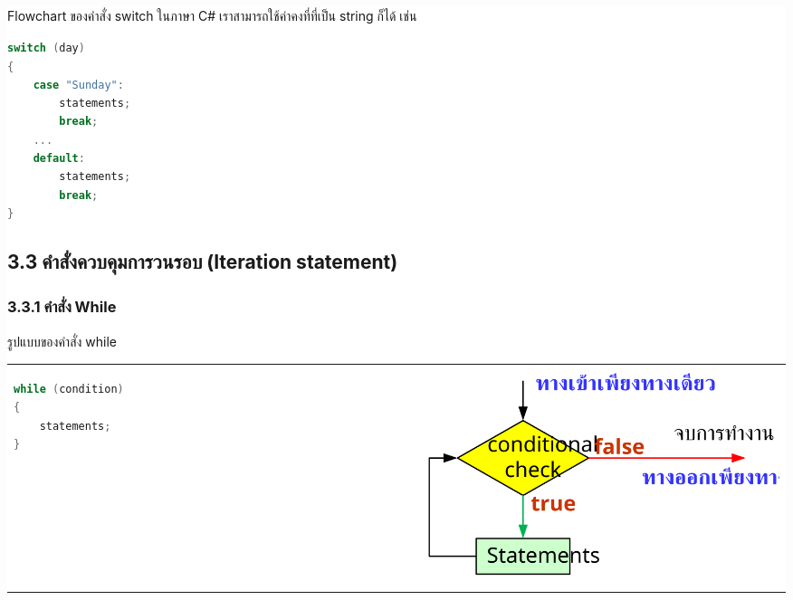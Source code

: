 
Flowchart ของคำสั่ง switch
ในภาษา C# เราสามารถใช้ค่าคงที่ที่เป็น string ก็ได้ เช่น


```csharp
switch (day)
{
    case "Sunday":
        statements;
        break;
    ...
    default:
        statements;
        break;
}
```
## 3.3 คำสั่งควบคุมการวนรอบ (Iteration statement)
### 3.3.1 คำสั่ง While
รูปแบบของคำสั่ง while

<table>
<tr> 
<td valign="center" width = "50%" >

```csharp
while (condition)
{
    statements;
}
```	 

</td>
<td valign="top" ><img src = "./images/while.svg" align = "center"> </p> </td>
</tr>
</table>
